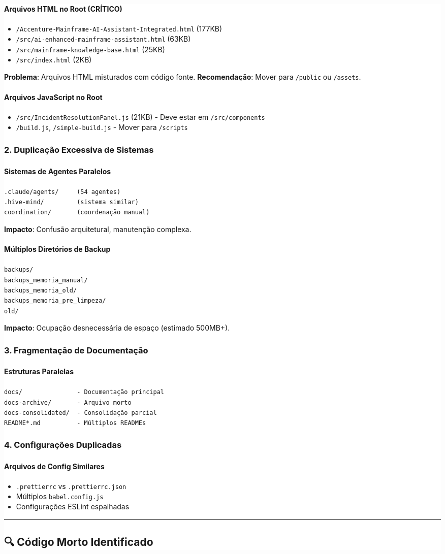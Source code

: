 #### Arquivos HTML no Root (CRÍTICO)
- `/Accenture-Mainframe-AI-Assistant-Integrated.html` (177KB)
- `/src/ai-enhanced-mainframe-assistant.html` (63KB)
- `/src/mainframe-knowledge-base.html` (25KB)
- `/src/index.html` (2KB)

**Problema**: Arquivos HTML misturados com código fonte.
**Recomendação**: Mover para `/public` ou `/assets`.

#### Arquivos JavaScript no Root
- `/src/IncidentResolutionPanel.js` (21KB) - Deve estar em `/src/components`
- `/build.js`, `/simple-build.js` - Mover para `/scripts`

### 2. **Duplicação Excessiva de Sistemas**

#### Sistemas de Agentes Paralelos
```
.claude/agents/     (54 agentes)
.hive-mind/         (sistema similar)
coordination/       (coordenação manual)
```
**Impacto**: Confusão arquitetural, manutenção complexa.

#### Múltiplos Diretórios de Backup
```
backups/
backups_memoria_manual/
backups_memoria_old/
backups_memoria_pre_limpeza/
old/
```
**Impacto**: Ocupação desnecessária de espaço (estimado 500MB+).

### 3. **Fragmentação de Documentação**

#### Estruturas Paralelas
```
docs/               - Documentação principal
docs-archive/       - Arquivo morto
docs-consolidated/  - Consolidação parcial
README*.md          - Múltiplos READMEs
```

### 4. **Configurações Duplicadas**

#### Arquivos de Config Similares
- `.prettierrc` vs `.prettierrc.json`
- Múltiplos `babel.config.js`
- Configurações ESLint espalhadas

---

## 🔍 Código Morto Identificado
